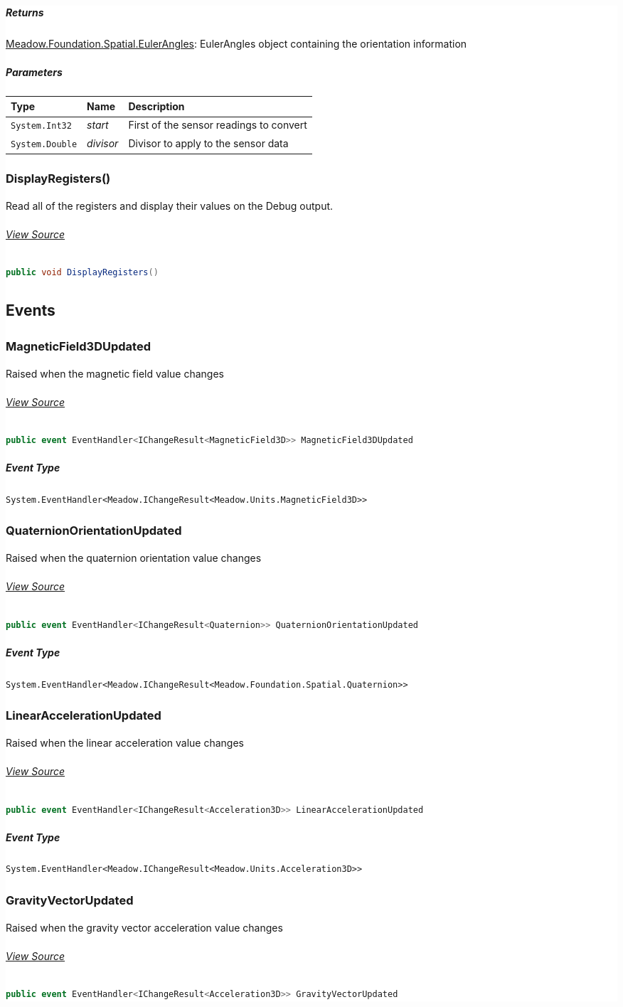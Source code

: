 ##### Returns

[Meadow.Foundation.Spatial.EulerAngles](../Meadow.Foundation.Spatial/EulerAngles): EulerAngles object containing the orientation information
##### Parameters

| Type | Name | Description |
|:--- |:--- |:--- |
| `System.Int32` | *start* | First of the sensor readings to convert |
| `System.Double` | *divisor* | Divisor to apply to the sensor data |

### DisplayRegisters()
Read all of the registers and display their values on the Debug output.
###### [View Source](https://github.com/WildernessLabs/Meadow.Foundation.git/blob/develop/Source/Meadow.Foundation.Peripherals/Sensors.Motion.Bno055/Driver/Bno055.cs#L444)
```csharp title="Declaration"
public void DisplayRegisters()
```
## Events
### MagneticField3DUpdated
Raised when the magnetic field value changes
###### [View Source](https://github.com/WildernessLabs/Meadow.Foundation.git/blob/develop/Source/Meadow.Foundation.Peripherals/Sensors.Motion.Bno055/Driver/Bno055.cs#L40)
```csharp title="Declaration"
public event EventHandler<IChangeResult<MagneticField3D>> MagneticField3DUpdated
```
##### Event Type
`System.EventHandler<Meadow.IChangeResult<Meadow.Units.MagneticField3D>>`
### QuaternionOrientationUpdated
Raised when the quaternion orientation value changes
###### [View Source](https://github.com/WildernessLabs/Meadow.Foundation.git/blob/develop/Source/Meadow.Foundation.Peripherals/Sensors.Motion.Bno055/Driver/Bno055.cs#L45)
```csharp title="Declaration"
public event EventHandler<IChangeResult<Quaternion>> QuaternionOrientationUpdated
```
##### Event Type
`System.EventHandler<Meadow.IChangeResult<Meadow.Foundation.Spatial.Quaternion>>`
### LinearAccelerationUpdated
Raised when the linear acceleration value changes
###### [View Source](https://github.com/WildernessLabs/Meadow.Foundation.git/blob/develop/Source/Meadow.Foundation.Peripherals/Sensors.Motion.Bno055/Driver/Bno055.cs#L50)
```csharp title="Declaration"
public event EventHandler<IChangeResult<Acceleration3D>> LinearAccelerationUpdated
```
##### Event Type
`System.EventHandler<Meadow.IChangeResult<Meadow.Units.Acceleration3D>>`
### GravityVectorUpdated
Raised when the gravity vector acceleration value changes
###### [View Source](https://github.com/WildernessLabs/Meadow.Foundation.git/blob/develop/Source/Meadow.Foundation.Peripherals/Sensors.Motion.Bno055/Driver/Bno055.cs#L55)
```csharp title="Declaration"
public event EventHandler<IChangeResult<Acceleration3D>> GravityVectorUpdated
```
